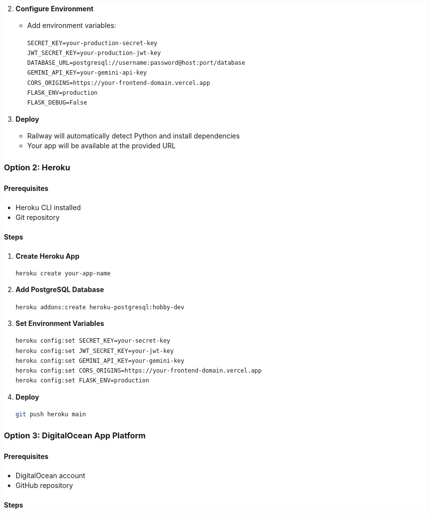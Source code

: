 2. **Configure Environment**
   - Add environment variables:
     ```
     SECRET_KEY=your-production-secret-key
     JWT_SECRET_KEY=your-production-jwt-key
     DATABASE_URL=postgresql://username:password@host:port/database
     GEMINI_API_KEY=your-gemini-api-key
     CORS_ORIGINS=https://your-frontend-domain.vercel.app
     FLASK_ENV=production
     FLASK_DEBUG=False
     ```

3. **Deploy**
   - Railway will automatically detect Python and install dependencies
   - Your app will be available at the provided URL

### Option 2: Heroku

#### Prerequisites
- Heroku CLI installed
- Git repository

#### Steps

1. **Create Heroku App**
   ```bash
   heroku create your-app-name
   ```

2. **Add PostgreSQL Database**
   ```bash
   heroku addons:create heroku-postgresql:hobby-dev
   ```

3. **Set Environment Variables**
   ```bash
   heroku config:set SECRET_KEY=your-secret-key
   heroku config:set JWT_SECRET_KEY=your-jwt-key
   heroku config:set GEMINI_API_KEY=your-gemini-key
   heroku config:set CORS_ORIGINS=https://your-frontend-domain.vercel.app
   heroku config:set FLASK_ENV=production
   ```

4. **Deploy**
   ```bash
   git push heroku main
   ```

### Option 3: DigitalOcean App Platform

#### Prerequisites
- DigitalOcean account
- GitHub repository

#### Steps
